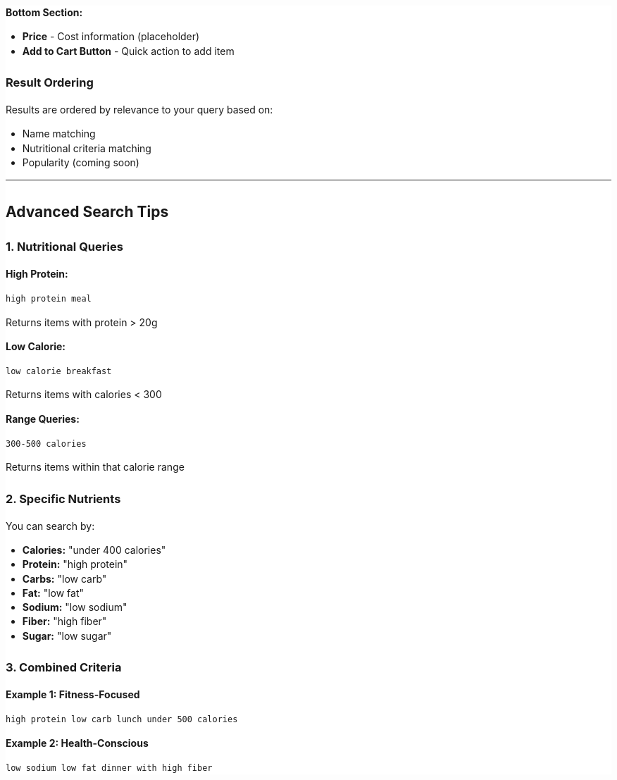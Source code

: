 **Bottom Section:**
- **Price** - Cost information (placeholder)
- **Add to Cart Button** - Quick action to add item

### Result Ordering

Results are ordered by relevance to your query based on:
- Name matching
- Nutritional criteria matching
- Popularity (coming soon)

---

## Advanced Search Tips

### 1. Nutritional Queries

**High Protein:**
```
high protein meal
```
Returns items with protein > 20g

**Low Calorie:**
```
low calorie breakfast
```
Returns items with calories < 300

**Range Queries:**
```
300-500 calories
```
Returns items within that calorie range

### 2. Specific Nutrients

You can search by:
- **Calories:** "under 400 calories"
- **Protein:** "high protein"
- **Carbs:** "low carb"
- **Fat:** "low fat"
- **Sodium:** "low sodium"
- **Fiber:** "high fiber"
- **Sugar:** "low sugar"

### 3. Combined Criteria

**Example 1: Fitness-Focused**
```
high protein low carb lunch under 500 calories
```

**Example 2: Health-Conscious**
```
low sodium low fat dinner with high fiber
```

